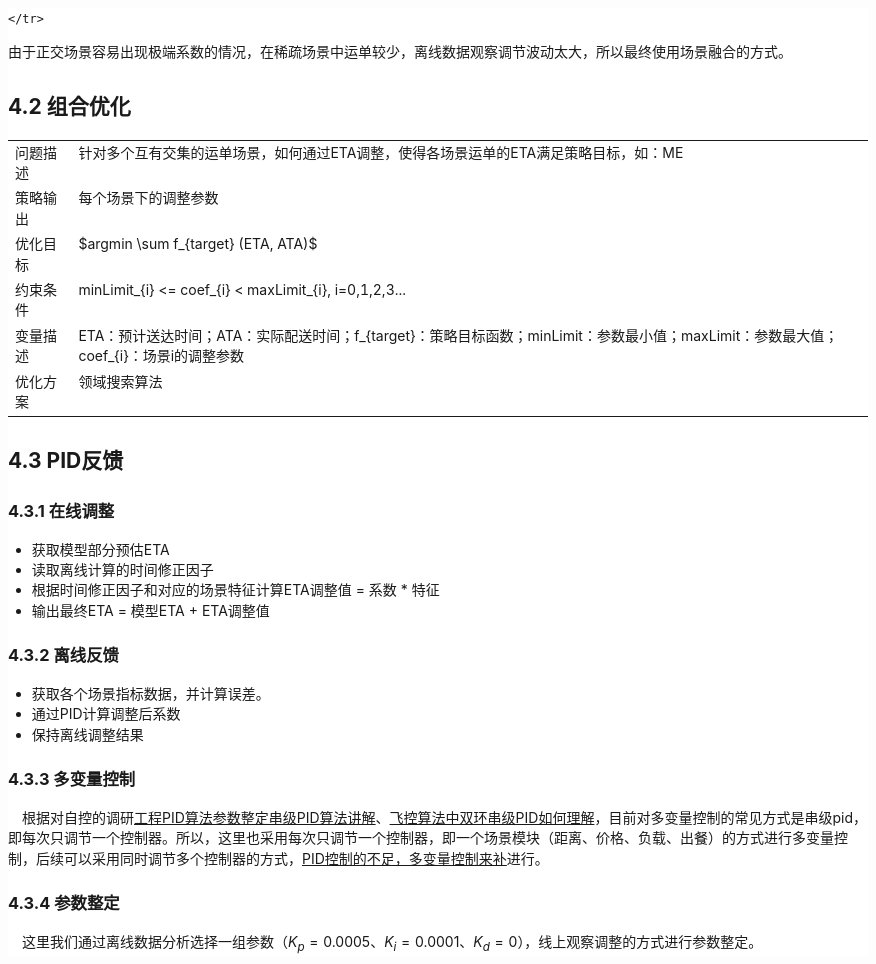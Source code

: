     </tr>
</table>
由于正交场景容易出现极端系数的情况，在稀疏场景中运单较少，离线数据观察调节波动太大，所以最终使用场景融合的方式。

## 4.2 组合优化
<table>
    <tr>
        <td>问题描述</td>
        <td>针对多个互有交集的运单场景，如何通过ETA调整，使得各场景运单的ETA满足策略目标，如：ME</td>
    </tr>
    <tr>
        <td>策略输出</td>
        <td>每个场景下的调整参数</td>
    </tr>
    <tr>
        <td>优化目标</td>
        <td>$argmin \sum f_{target} (ETA, ATA)$</td>
    </tr>
    <tr>
        <td>约束条件</td>
        <td>minLimit_{i} <= coef_{i} < maxLimit_{i}, i=0,1,2,3...</td>
    </tr>
    <tr>
        <td>变量描述</td>
        <td>ETA：预计送达时间；ATA：实际配送时间；f_{target}：策略目标函数；minLimit：参数最小值；maxLimit：参数最大值；coef_{i}：场景i的调整参数</td>
    </tr>
    <tr>
        <td>优化方案</td>
        <td>领域搜索算法</td>
    </tr>
</table>

## 4.3 PID反馈
### 4.3.1 在线调整
* 获取模型部分预估ETA
* 读取离线计算的时间修正因子
* 根据时间修正因子和对应的场景特征计算ETA调整值 = 系数 * 特征
* 输出最终ETA = 模型ETA + ETA调整值 
### 4.3.2 离线反馈
* 获取各个场景指标数据，并计算误差。
* 通过PID计算调整后系数
* 保持离线调整结果

### 4.3.3 多变量控制
&emsp;根据对自控的调研[工程PID算法参数整定串级PID算法讲解](yanjuntech.cn/archives/172)、[飞控算法中双环串级PID如何理解](https://www.zhihu.com/question/293450508)，目前对多变量控制的常见方式是串级pid，即每次只调节一个控制器。所以，这里也采用每次只调节一个控制器，即一个场景模块（距离、价格、负载、出餐）的方式进行多变量控制，后续可以采用同时调节多个控制器的方式，[PID控制的不足，多变量控制来补](https://zhuanlan.zhihu.com/p/29443963)进行。

### 4.3.4 参数整定
&emsp;这里我们通过离线数据分析选择一组参数（$K_{p}=0.0005、K_{i} = 0.0001、K_{d} = 0$），线上观察调整的方式进行参数整定。
